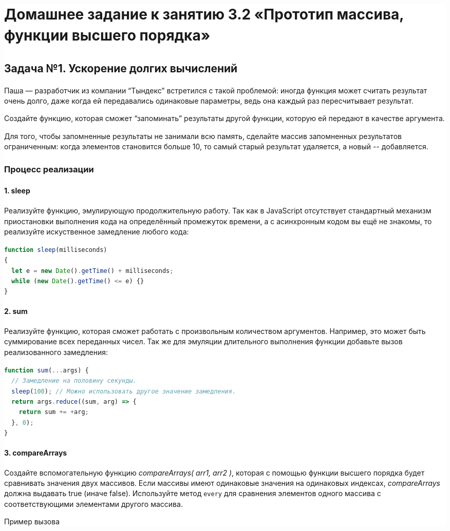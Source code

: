 # Домашнее задание к занятию 3.2 «Прототип массива, функции высшего порядка» 

## Задача №1. Ускорение долгих вычислений

Паша — разработчик из компании “Тындекс” встретился с такой проблемой: иногда функция может считать результат очень долго, даже когда ей передавались одинаковые параметры, ведь она каждый раз пересчитывает результат. 

Создайте функцию, которая сможет “запоминать” результаты другой функции, которую ей передают в качестве аргумента. 

Для того, чтобы запомненные результаты не занимали всю память, сделайте массив запомненных результатов ограниченным: когда элементов становится больше 10, то самый старый результат удаляется, а новый -- добавляется.

### Процесс реализации

#### 1. sleep 
Реализуйте функцию, эмулирующую продолжительную работу. Так как в JavaScript отсутствует стандартный механизм приостановки выполнения кода на определённый промежуток времени, а с асинхронным кодом вы ещё не знакомы, то реализуйте искуственное замедление любого кода:
```javascript
function sleep(milliseconds) 
{
  let e = new Date().getTime() + milliseconds;
  while (new Date().getTime() <= e) {}
}
```

#### 2. sum
Реализуйте функцию, которая сможет работать с произвольным количеством аргументов. Например, это может быть суммирование всех переданных чисел. Так же для эмуляции длительного выполнения функции добавьте вызов реализованного замедления:
```javascript
function sum(...args) {
  // Замедление на половину секунды.
  sleep(100); // Можно использовать другое значение замедления.
  return args.reduce((sum, arg) => {
    return sum += +arg;
  }, 0);
}
```

#### 3. compareArrays
Создайте вспомогательную функцию *compareArrays( arr1, arr2 )*, которая с помощью функции высшего порядка будет сравнивать значения двух массивов. Если массивы имеют одинаковые значения на одинаковых индексах, *compareArrays* должна выдавать true (иначе false). Используйте метод `every` для сравнения элементов одного массива с соответствующими элементами другого массива.

Пример вызова
